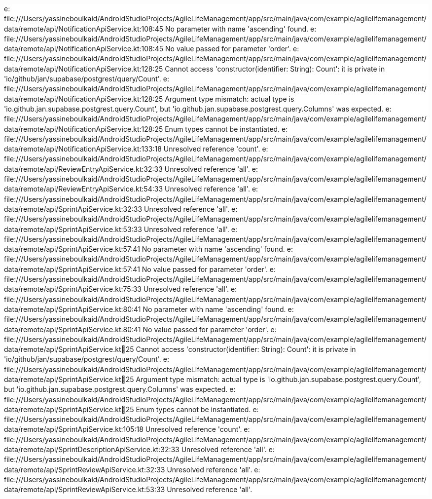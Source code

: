 e: file:///Users/yassineboulkaid/AndroidStudioProjects/AgileLifeManagement/app/src/main/java/com/example/agilelifemanagement/data/remote/api/NotificationApiService.kt:108:45 No parameter with name 'ascending' found.
e: file:///Users/yassineboulkaid/AndroidStudioProjects/AgileLifeManagement/app/src/main/java/com/example/agilelifemanagement/data/remote/api/NotificationApiService.kt:108:45 No value passed for parameter 'order'.
e: file:///Users/yassineboulkaid/AndroidStudioProjects/AgileLifeManagement/app/src/main/java/com/example/agilelifemanagement/data/remote/api/NotificationApiService.kt:128:25 Cannot access 'constructor(identifier: String): Count': it is private in 'io/github/jan/supabase/postgrest/query/Count'.
e: file:///Users/yassineboulkaid/AndroidStudioProjects/AgileLifeManagement/app/src/main/java/com/example/agilelifemanagement/data/remote/api/NotificationApiService.kt:128:25 Argument type mismatch: actual type is 'io.github.jan.supabase.postgrest.query.Count', but 'io.github.jan.supabase.postgrest.query.Columns' was expected.
e: file:///Users/yassineboulkaid/AndroidStudioProjects/AgileLifeManagement/app/src/main/java/com/example/agilelifemanagement/data/remote/api/NotificationApiService.kt:128:25 Enum types cannot be instantiated.
e: file:///Users/yassineboulkaid/AndroidStudioProjects/AgileLifeManagement/app/src/main/java/com/example/agilelifemanagement/data/remote/api/NotificationApiService.kt:133:18 Unresolved reference 'count'.
e: file:///Users/yassineboulkaid/AndroidStudioProjects/AgileLifeManagement/app/src/main/java/com/example/agilelifemanagement/data/remote/api/ReviewEntryApiService.kt:32:33 Unresolved reference 'all'.
e: file:///Users/yassineboulkaid/AndroidStudioProjects/AgileLifeManagement/app/src/main/java/com/example/agilelifemanagement/data/remote/api/ReviewEntryApiService.kt:54:33 Unresolved reference 'all'.
e: file:///Users/yassineboulkaid/AndroidStudioProjects/AgileLifeManagement/app/src/main/java/com/example/agilelifemanagement/data/remote/api/SprintApiService.kt:32:33 Unresolved reference 'all'.
e: file:///Users/yassineboulkaid/AndroidStudioProjects/AgileLifeManagement/app/src/main/java/com/example/agilelifemanagement/data/remote/api/SprintApiService.kt:53:33 Unresolved reference 'all'.
e: file:///Users/yassineboulkaid/AndroidStudioProjects/AgileLifeManagement/app/src/main/java/com/example/agilelifemanagement/data/remote/api/SprintApiService.kt:57:41 No parameter with name 'ascending' found.
e: file:///Users/yassineboulkaid/AndroidStudioProjects/AgileLifeManagement/app/src/main/java/com/example/agilelifemanagement/data/remote/api/SprintApiService.kt:57:41 No value passed for parameter 'order'.
e: file:///Users/yassineboulkaid/AndroidStudioProjects/AgileLifeManagement/app/src/main/java/com/example/agilelifemanagement/data/remote/api/SprintApiService.kt:75:33 Unresolved reference 'all'.
e: file:///Users/yassineboulkaid/AndroidStudioProjects/AgileLifeManagement/app/src/main/java/com/example/agilelifemanagement/data/remote/api/SprintApiService.kt:80:41 No parameter with name 'ascending' found.
e: file:///Users/yassineboulkaid/AndroidStudioProjects/AgileLifeManagement/app/src/main/java/com/example/agilelifemanagement/data/remote/api/SprintApiService.kt:80:41 No value passed for parameter 'order'.
e: file:///Users/yassineboulkaid/AndroidStudioProjects/AgileLifeManagement/app/src/main/java/com/example/agilelifemanagement/data/remote/api/SprintApiService.kt:100:25 Cannot access 'constructor(identifier: String): Count': it is private in 'io/github/jan/supabase/postgrest/query/Count'.
e: file:///Users/yassineboulkaid/AndroidStudioProjects/AgileLifeManagement/app/src/main/java/com/example/agilelifemanagement/data/remote/api/SprintApiService.kt:100:25 Argument type mismatch: actual type is 'io.github.jan.supabase.postgrest.query.Count', but 'io.github.jan.supabase.postgrest.query.Columns' was expected.
e: file:///Users/yassineboulkaid/AndroidStudioProjects/AgileLifeManagement/app/src/main/java/com/example/agilelifemanagement/data/remote/api/SprintApiService.kt:100:25 Enum types cannot be instantiated.
e: file:///Users/yassineboulkaid/AndroidStudioProjects/AgileLifeManagement/app/src/main/java/com/example/agilelifemanagement/data/remote/api/SprintApiService.kt:105:18 Unresolved reference 'count'.
e: file:///Users/yassineboulkaid/AndroidStudioProjects/AgileLifeManagement/app/src/main/java/com/example/agilelifemanagement/data/remote/api/SprintDescriptionApiService.kt:32:33 Unresolved reference 'all'.
e: file:///Users/yassineboulkaid/AndroidStudioProjects/AgileLifeManagement/app/src/main/java/com/example/agilelifemanagement/data/remote/api/SprintReviewApiService.kt:32:33 Unresolved reference 'all'.
e: file:///Users/yassineboulkaid/AndroidStudioProjects/AgileLifeManagement/app/src/main/java/com/example/agilelifemanagement/data/remote/api/SprintReviewApiService.kt:53:33 Unresolved reference 'all'.